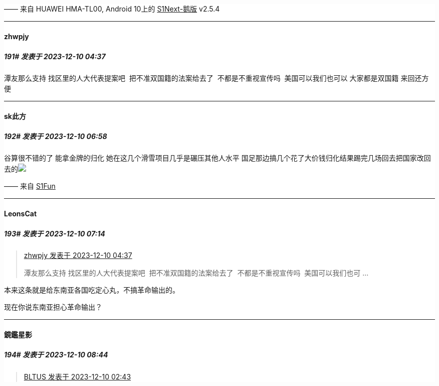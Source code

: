 —— 来自 HUAWEI HMA-TL00, Android 10上的 [S1Next-鹅版](https://github.com/ykrank/S1-Next/releases) v2.5.4


*****

####  zhwpjy  
##### 191#       发表于 2023-12-10 04:37

潭友那么支持 找区里的人大代表提案吧  把不准双国籍的法案给去了  不都是不重视宣传吗  美国可以我们也可以 大家都是双国籍 来回还方便


*****

####  sk此方  
##### 192#       发表于 2023-12-10 06:58

谷算很不错的了 能拿金牌的归化 她在这几个滑雪项目几乎是碾压其他人水平 国足那边搞几个花了大价钱归化结果踢完几场回去把国家改回去的<img src="https://static.saraba1st.com/image/smiley/face2017/002.png" referrerpolicy="no-referrer">

—— 来自 [S1Fun](https://s1fun.koalcat.com)


*****

####  LeonsCat  
##### 193#       发表于 2023-12-10 07:14

<blockquote><a href="httphttps://bbs.saraba1st.com/2b/forum.php?mod=redirect&amp;goto=findpost&amp;pid=63279283&amp;ptid=2163502" target="_blank">zhwpjy 发表于 2023-12-10 04:37</a>

潭友那么支持 找区里的人大代表提案吧  把不准双国籍的法案给去了  不都是不重视宣传吗  美国可以我们也可 ...</blockquote>
本来这条就是给东南亚各国吃定心丸，不搞革命输出的。

现在你说东南亚担心革命输出？


*****

####  鏡鑑星影  
##### 194#       发表于 2023-12-10 08:44

<blockquote><a href="httphttps://bbs.saraba1st.com/2b/forum.php?mod=redirect&amp;goto=findpost&amp;pid=63279126&amp;ptid=2163502" target="_blank">BLTUS 发表于 2023-12-10 02:43</a>
